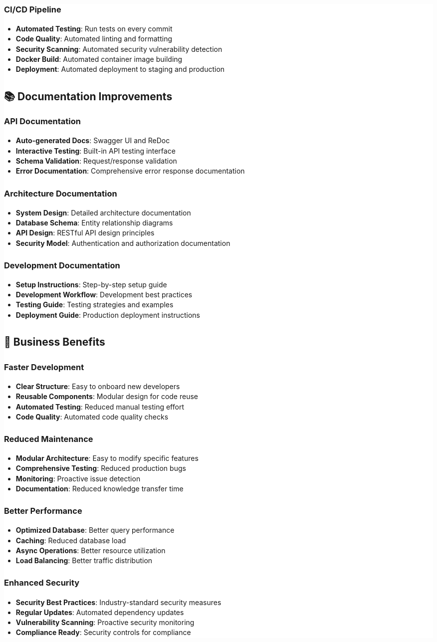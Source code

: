 ### CI/CD Pipeline
- **Automated Testing**: Run tests on every commit
- **Code Quality**: Automated linting and formatting
- **Security Scanning**: Automated security vulnerability detection
- **Docker Build**: Automated container image building
- **Deployment**: Automated deployment to staging and production

## 📚 Documentation Improvements

### API Documentation
- **Auto-generated Docs**: Swagger UI and ReDoc
- **Interactive Testing**: Built-in API testing interface
- **Schema Validation**: Request/response validation
- **Error Documentation**: Comprehensive error response documentation

### Architecture Documentation
- **System Design**: Detailed architecture documentation
- **Database Schema**: Entity relationship diagrams
- **API Design**: RESTful API design principles
- **Security Model**: Authentication and authorization documentation

### Development Documentation
- **Setup Instructions**: Step-by-step setup guide
- **Development Workflow**: Development best practices
- **Testing Guide**: Testing strategies and examples
- **Deployment Guide**: Production deployment instructions

## 🎯 Business Benefits

### Faster Development
- **Clear Structure**: Easy to onboard new developers
- **Reusable Components**: Modular design for code reuse
- **Automated Testing**: Reduced manual testing effort
- **Code Quality**: Automated code quality checks

### Reduced Maintenance
- **Modular Architecture**: Easy to modify specific features
- **Comprehensive Testing**: Reduced production bugs
- **Monitoring**: Proactive issue detection
- **Documentation**: Reduced knowledge transfer time

### Better Performance
- **Optimized Database**: Better query performance
- **Caching**: Reduced database load
- **Async Operations**: Better resource utilization
- **Load Balancing**: Better traffic distribution

### Enhanced Security
- **Security Best Practices**: Industry-standard security measures
- **Regular Updates**: Automated dependency updates
- **Vulnerability Scanning**: Proactive security monitoring
- **Compliance Ready**: Security controls for compliance

